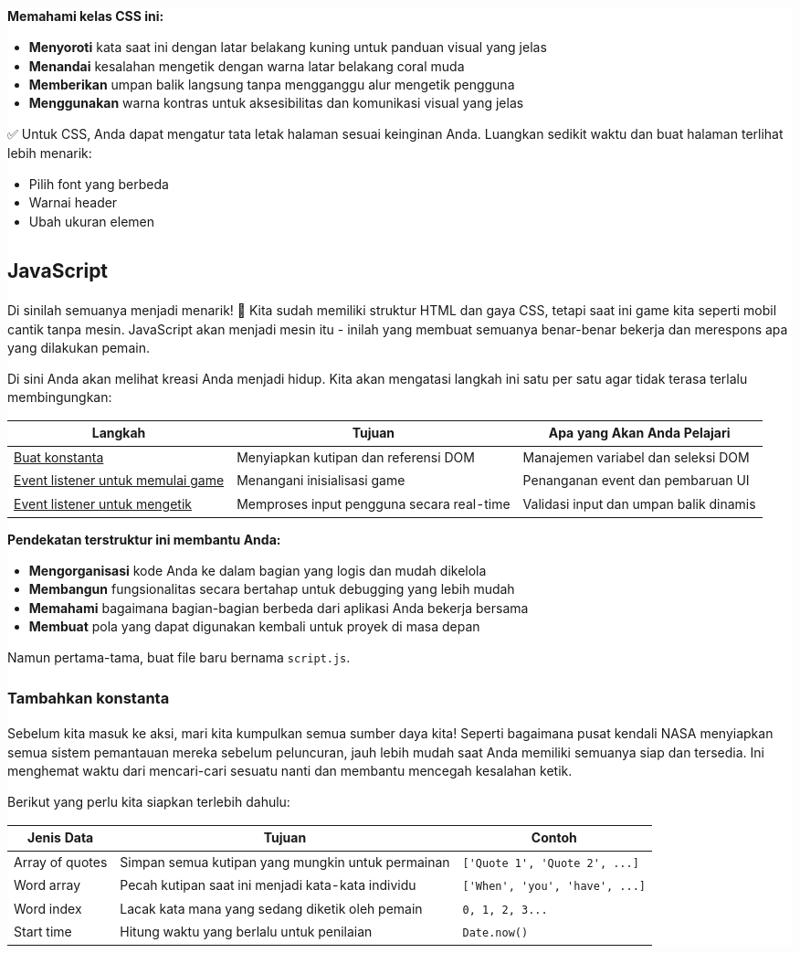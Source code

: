 **Memahami kelas CSS ini:**
- **Menyoroti** kata saat ini dengan latar belakang kuning untuk panduan visual yang jelas
- **Menandai** kesalahan mengetik dengan warna latar belakang coral muda
- **Memberikan** umpan balik langsung tanpa mengganggu alur mengetik pengguna
- **Menggunakan** warna kontras untuk aksesibilitas dan komunikasi visual yang jelas

✅ Untuk CSS, Anda dapat mengatur tata letak halaman sesuai keinginan Anda. Luangkan sedikit waktu dan buat halaman terlihat lebih menarik:

- Pilih font yang berbeda
- Warnai header
- Ubah ukuran elemen

## JavaScript

Di sinilah semuanya menjadi menarik! 🎉 Kita sudah memiliki struktur HTML dan gaya CSS, tetapi saat ini game kita seperti mobil cantik tanpa mesin. JavaScript akan menjadi mesin itu - inilah yang membuat semuanya benar-benar bekerja dan merespons apa yang dilakukan pemain.

Di sini Anda akan melihat kreasi Anda menjadi hidup. Kita akan mengatasi langkah ini satu per satu agar tidak terasa terlalu membingungkan:

| Langkah | Tujuan | Apa yang Akan Anda Pelajari |
|---------|--------|-----------------------------|
| [Buat konstanta](../../../../4-typing-game/typing-game) | Menyiapkan kutipan dan referensi DOM | Manajemen variabel dan seleksi DOM |
| [Event listener untuk memulai game](../../../../4-typing-game/typing-game) | Menangani inisialisasi game | Penanganan event dan pembaruan UI |
| [Event listener untuk mengetik](../../../../4-typing-game/typing-game) | Memproses input pengguna secara real-time | Validasi input dan umpan balik dinamis |

**Pendekatan terstruktur ini membantu Anda:**
- **Mengorganisasi** kode Anda ke dalam bagian yang logis dan mudah dikelola
- **Membangun** fungsionalitas secara bertahap untuk debugging yang lebih mudah
- **Memahami** bagaimana bagian-bagian berbeda dari aplikasi Anda bekerja bersama
- **Membuat** pola yang dapat digunakan kembali untuk proyek di masa depan

Namun pertama-tama, buat file baru bernama `script.js`.

### Tambahkan konstanta

Sebelum kita masuk ke aksi, mari kita kumpulkan semua sumber daya kita! Seperti bagaimana pusat kendali NASA menyiapkan semua sistem pemantauan mereka sebelum peluncuran, jauh lebih mudah saat Anda memiliki semuanya siap dan tersedia. Ini menghemat waktu dari mencari-cari sesuatu nanti dan membantu mencegah kesalahan ketik.

Berikut yang perlu kita siapkan terlebih dahulu:

| Jenis Data | Tujuan | Contoh |
|------------|--------|--------|
| Array of quotes | Simpan semua kutipan yang mungkin untuk permainan | `['Quote 1', 'Quote 2', ...]` |
| Word array | Pecah kutipan saat ini menjadi kata-kata individu | `['When', 'you', 'have', ...]` |
| Word index | Lacak kata mana yang sedang diketik oleh pemain | `0, 1, 2, 3...` |
| Start time | Hitung waktu yang berlalu untuk penilaian | `Date.now()` |
